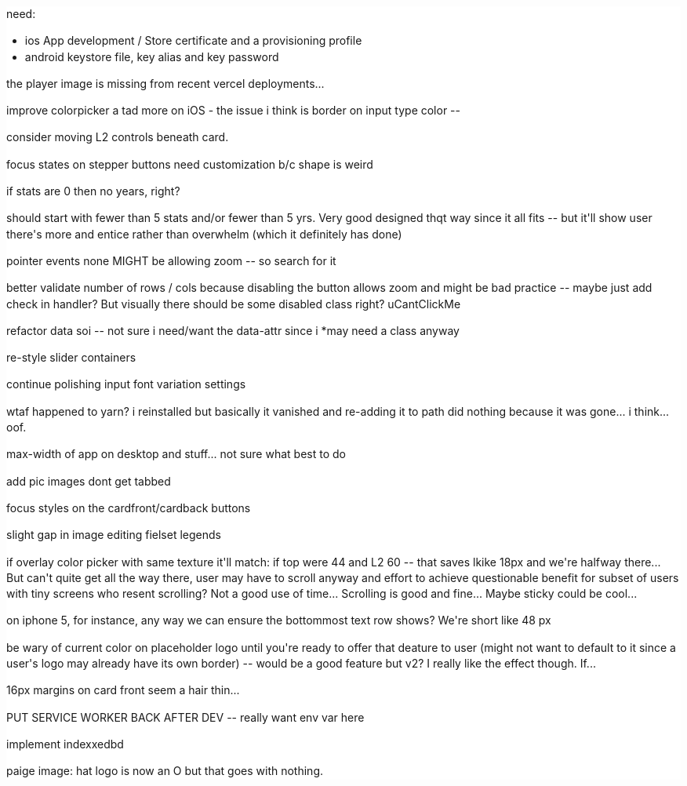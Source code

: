 need:

- ios App development / Store certificate and a provisioning profile
- android keystore file, key alias and key password

the player image is missing from recent vercel deployments...

improve colorpicker a tad more on iOS - the issue i think is border on input type color --

consider moving L2 controls beneath card.

focus states on stepper buttons need customization b/c shape is weird

if stats are 0 then no years, right?

should start with fewer than 5 stats and/or fewer than 5 yrs. Very good designed thqt way since it all fits -- but it'll show user there's more and entice rather than overwhelm (which it definitely has done)

pointer events none MIGHT be allowing zoom -- so search for it

better validate number of rows / cols because disabling the button allows zoom and might be bad practice -- maybe just add check in handler? But visually there should be some disabled class right? uCantClickMe

refactor data soi -- not sure i need/want the data-attr since i \*may need a class anyway

re-style slider containers

continue polishing input font variation settings

wtaf happened to yarn? i reinstalled but basically it vanished and re-adding it to path did nothing because it was gone... i think... oof.

max-width of app on desktop and stuff... not sure what best to do

add pic images dont get tabbed

focus styles on the cardfront/cardback buttons

slight gap in image editing fielset legends

if overlay color picker with same texture it'll match: if top were 44 and L2 60 -- that saves lkike 18px and we're halfway there... But can't quite get all the way there, user may have to scroll anyway and effort to achieve questionable benefit for subset of users with tiny screens who resent scrolling? Not a good use of time... Scrolling is good and fine... Maybe sticky could be cool...

on iphone 5, for instance, any way we can ensure the bottommost text row shows? We're short like 48 px

be wary of current color on placeholder logo until you're ready to offer that deature to user (might not want to default to it since a user's logo may already have its own border) -- would be a good feature but v2? I really like the effect though. If...

16px margins on card front seem a hair thin...

PUT SERVICE WORKER BACK AFTER DEV -- really want env var here

implement indexxedbd

paige image: hat logo is now an O but that goes with nothing.
